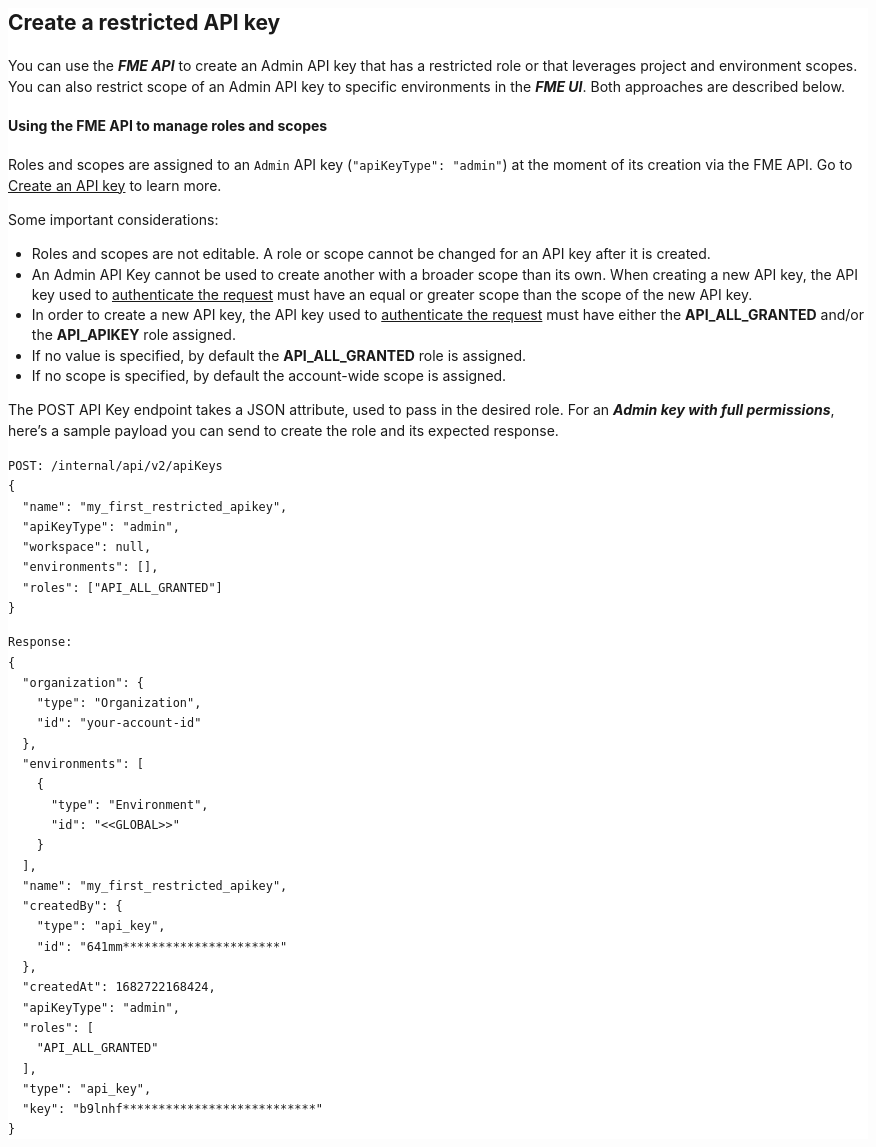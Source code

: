
## Create a restricted API key

You can use the ___FME API___ to create an Admin API key that has a restricted role or that leverages project and environment scopes. You can also restrict scope of an Admin API key to specific environments in the ___FME UI___. Both approaches are described below.


#### Using the FME API to manage roles and scopes

Roles and scopes are assigned to an `Admin` API key (`"apiKeyType": "admin"`) at the moment of its creation via the FME API. Go to [Create an API key](https://docs.split.io/reference/create-an-api-key) to learn more.

Some important considerations:

- Roles and scopes are not editable. A role or scope cannot be changed for an API key after it is created.
- An Admin API Key cannot be used to create another with a broader scope than its own. When creating a new API key, the API key used to [authenticate the request](https://docs.split.io/v2-dev/reference/authentication) must have an equal or greater scope than the scope of the new API key.
- In order to create a new API key, the API key used to [authenticate the request](https://docs.split.io/v2-dev/reference/authentication) must have either the **API\_ALL\_GRANTED** and/or the **API\_APIKEY** role assigned.
- If no value is specified, by default the **API\_ALL\_GRANTED** role is assigned.
- If no scope is specified, by default the account-wide scope is assigned.

The POST API Key endpoint takes a JSON attribute, used to pass in the desired role. For an **_Admin key with full permissions_**, here’s a sample payload you can send to create the role and its expected response.

```
POST: /internal/api/v2/apiKeys
{
  "name": "my_first_restricted_apikey",
  "apiKeyType": "admin",
  "workspace": null,
  "environments": [],
  "roles": ["API_ALL_GRANTED"] 
}
```
```
Response:
{
  "organization": {
    "type": "Organization",
    "id": "your-account-id"
  },
  "environments": [
    {
      "type": "Environment",
      "id": "<<GLOBAL>>"
    }
  ],
  "name": "my_first_restricted_apikey",
  "createdBy": {
    "type": "api_key",
    "id": "641mm**********************"
  },
  "createdAt": 1682722168424,
  "apiKeyType": "admin",
  "roles": [
    "API_ALL_GRANTED"
  ],
  "type": "api_key",
  "key": "b9lnhf***************************"
}
```